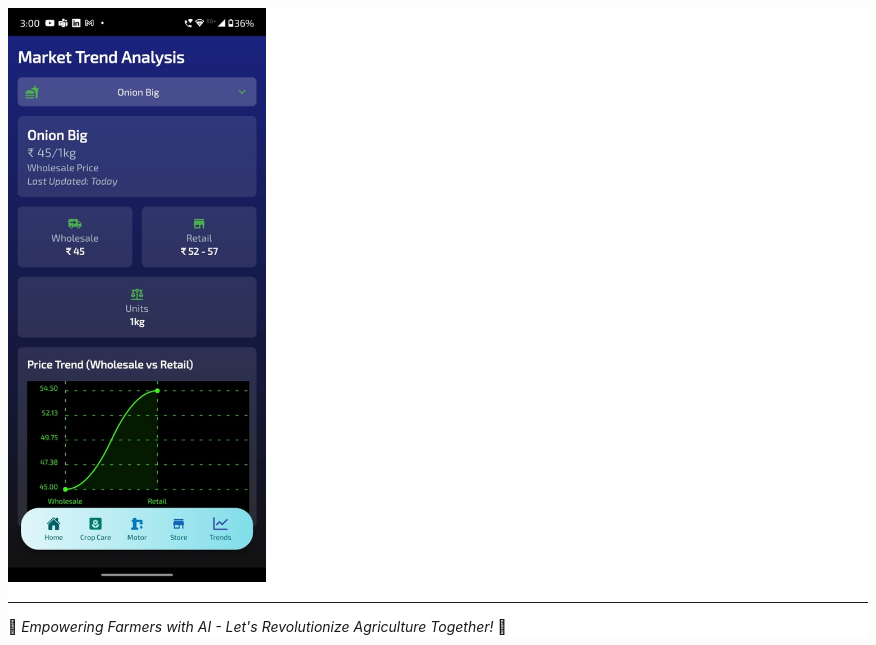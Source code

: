   <img src="PPTS%20&%20poster/MarketTrend.jpg" alt="Market Price Tracker" width="30%">
</p>



---

🌱 *Empowering Farmers with AI - Let's Revolutionize Agriculture Together!* 🚀
